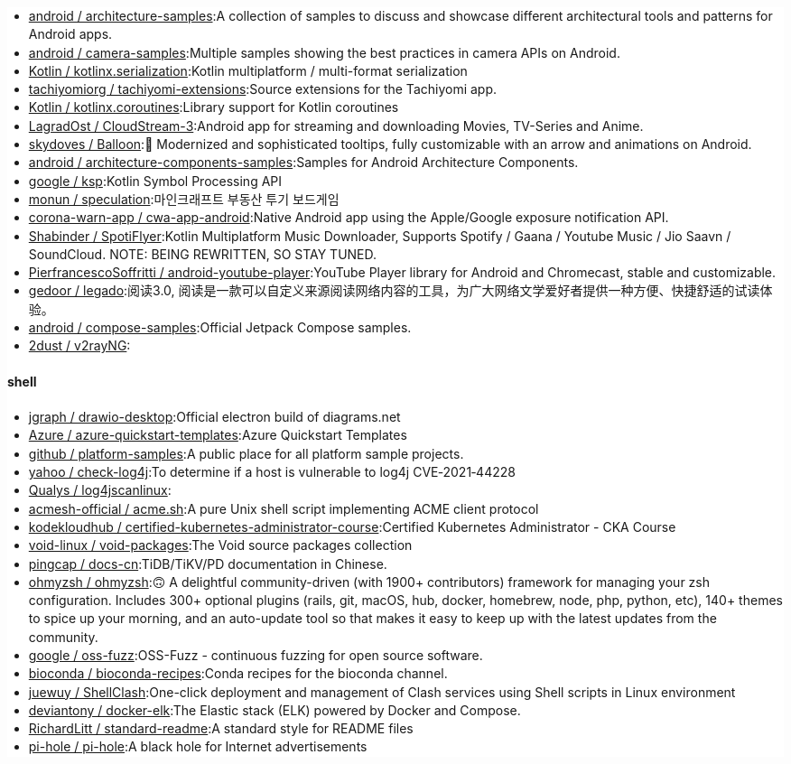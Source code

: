* [android / architecture-samples](https://github.com/android/architecture-samples):A collection of samples to discuss and showcase different architectural tools and patterns for Android apps.
* [android / camera-samples](https://github.com/android/camera-samples):Multiple samples showing the best practices in camera APIs on Android.
* [Kotlin / kotlinx.serialization](https://github.com/Kotlin/kotlinx.serialization):Kotlin multiplatform / multi-format serialization
* [tachiyomiorg / tachiyomi-extensions](https://github.com/tachiyomiorg/tachiyomi-extensions):Source extensions for the Tachiyomi app.
* [Kotlin / kotlinx.coroutines](https://github.com/Kotlin/kotlinx.coroutines):Library support for Kotlin coroutines
* [LagradOst / CloudStream-3](https://github.com/LagradOst/CloudStream-3):Android app for streaming and downloading Movies, TV-Series and Anime.
* [skydoves / Balloon](https://github.com/skydoves/Balloon):🎈 Modernized and sophisticated tooltips, fully customizable with an arrow and animations on Android.
* [android / architecture-components-samples](https://github.com/android/architecture-components-samples):Samples for Android Architecture Components.
* [google / ksp](https://github.com/google/ksp):Kotlin Symbol Processing API
* [monun / speculation](https://github.com/monun/speculation):마인크래프트 부동산 투기 보드게임
* [corona-warn-app / cwa-app-android](https://github.com/corona-warn-app/cwa-app-android):Native Android app using the Apple/Google exposure notification API.
* [Shabinder / SpotiFlyer](https://github.com/Shabinder/SpotiFlyer):Kotlin Multiplatform Music Downloader, Supports Spotify / Gaana / Youtube Music / Jio Saavn / SoundCloud. NOTE: BEING REWRITTEN, SO STAY TUNED.
* [PierfrancescoSoffritti / android-youtube-player](https://github.com/PierfrancescoSoffritti/android-youtube-player):YouTube Player library for Android and Chromecast, stable and customizable.
* [gedoor / legado](https://github.com/gedoor/legado):阅读3.0, 阅读是一款可以自定义来源阅读网络内容的工具，为广大网络文学爱好者提供一种方便、快捷舒适的试读体验。
* [android / compose-samples](https://github.com/android/compose-samples):Official Jetpack Compose samples.
* [2dust / v2rayNG](https://github.com/2dust/v2rayNG):

#### shell
* [jgraph / drawio-desktop](https://github.com/jgraph/drawio-desktop):Official electron build of diagrams.net
* [Azure / azure-quickstart-templates](https://github.com/Azure/azure-quickstart-templates):Azure Quickstart Templates
* [github / platform-samples](https://github.com/github/platform-samples):A public place for all platform sample projects.
* [yahoo / check-log4j](https://github.com/yahoo/check-log4j):To determine if a host is vulnerable to log4j CVE‐2021‐44228
* [Qualys / log4jscanlinux](https://github.com/Qualys/log4jscanlinux):
* [acmesh-official / acme.sh](https://github.com/acmesh-official/acme.sh):A pure Unix shell script implementing ACME client protocol
* [kodekloudhub / certified-kubernetes-administrator-course](https://github.com/kodekloudhub/certified-kubernetes-administrator-course):Certified Kubernetes Administrator - CKA Course
* [void-linux / void-packages](https://github.com/void-linux/void-packages):The Void source packages collection
* [pingcap / docs-cn](https://github.com/pingcap/docs-cn):TiDB/TiKV/PD documentation in Chinese.
* [ohmyzsh / ohmyzsh](https://github.com/ohmyzsh/ohmyzsh):🙃 A delightful community-driven (with 1900+ contributors) framework for managing your zsh configuration. Includes 300+ optional plugins (rails, git, macOS, hub, docker, homebrew, node, php, python, etc), 140+ themes to spice up your morning, and an auto-update tool so that makes it easy to keep up with the latest updates from the community.
* [google / oss-fuzz](https://github.com/google/oss-fuzz):OSS-Fuzz - continuous fuzzing for open source software.
* [bioconda / bioconda-recipes](https://github.com/bioconda/bioconda-recipes):Conda recipes for the bioconda channel.
* [juewuy / ShellClash](https://github.com/juewuy/ShellClash):One-click deployment and management of Clash services using Shell scripts in Linux environment
* [deviantony / docker-elk](https://github.com/deviantony/docker-elk):The Elastic stack (ELK) powered by Docker and Compose.
* [RichardLitt / standard-readme](https://github.com/RichardLitt/standard-readme):A standard style for README files
* [pi-hole / pi-hole](https://github.com/pi-hole/pi-hole):A black hole for Internet advertisements